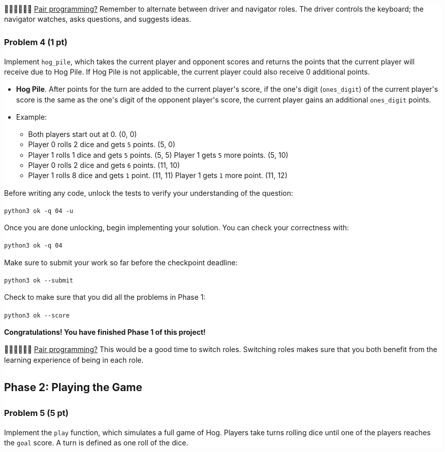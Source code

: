 👩🏽‍💻👨🏿‍💻 [Pair programming?](https://cs61a.org/articles/pair-programming) Remember to alternate between driver and navigator roles. The driver controls the keyboard; the navigator watches, asks questions, and suggests ideas.

### Problem 4 (1 pt)

Implement `hog_pile`, which takes the current player and opponent scores and returns the points that the current player will receive due to Hog Pile. If Hog Pile is not applicable, the current player could also receive 0 additional points.

- **Hog Pile**. After points for the turn are added to the current player's score, if the one's digit (`ones_digit`) of the current player's score is the same as the one's digit of the opponent player's score, the current player gains an additional `ones_digit` points.

- Example:
    - Both players start out at 0. (0, 0)
    - Player 0 rolls 2 dice and gets `5` points. (5, 0)
    - Player 1 rolls 1 dice and gets `5` points. (5, 5) Player 1 gets `5` more points. (5, 10)
    - Player 0 rolls 2 dice and gets `6` points. (11, 10)
    - Player 1 rolls 8 dice and gets `1` point. (11, 11) Player 1 gets `1` more point. (11, 12)

Before writing any code, unlock the tests to verify your understanding of the question:

```
python3 ok -q 04 -u
```

Once you are done unlocking, begin implementing your solution. You can check your correctness with:

```
python3 ok -q 04
```

Make sure to submit your work so far before the checkpoint deadline:

```
python3 ok --submit
```

Check to make sure that you did all the problems in Phase 1:

```
python3 ok --score
```

**Congratulations! You have finished Phase 1 of this project!**

👩🏽‍💻👨🏿‍💻 [Pair programming?](https://cs61a.org/articles/pair-programming) This would be a good time to switch roles. Switching roles makes sure that you both benefit from the learning experience of being in each role.

## Phase 2: Playing the Game

### Problem 5 (5 pt)

Implement the `play` function, which simulates a full game of Hog. Players take turns rolling dice until one of the players reaches the `goal` score. A turn is defined as one roll of the dice.
